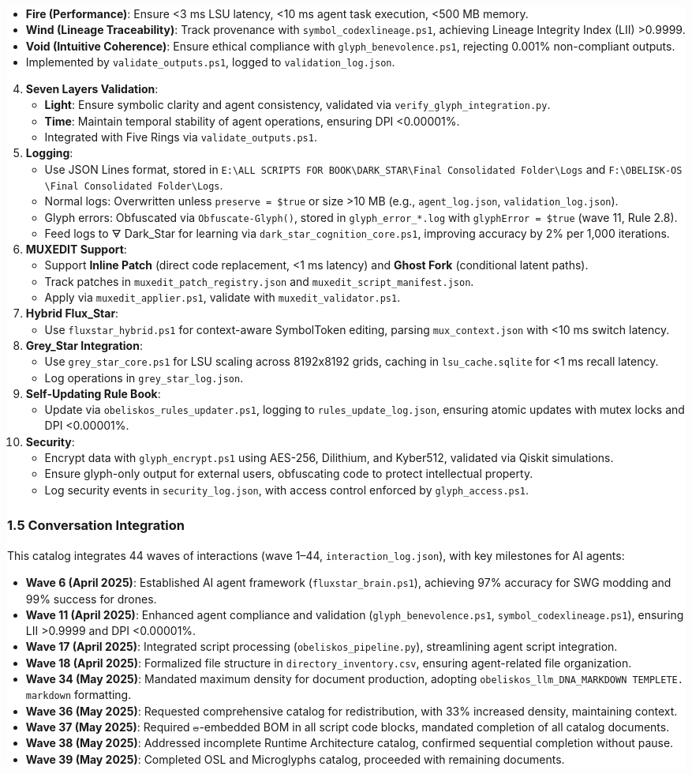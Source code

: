    - **Fire (Performance)**: Ensure <3 ms LSU latency, <10 ms agent task execution, <500 MB memory.
   - **Wind (Lineage Traceability)**: Track provenance with `symbol_codexlineage.ps1`, achieving Lineage Integrity Index (LII) >0.9999.
   - **Void (Intuitive Coherence)**: Ensure ethical compliance with `glyph_benevolence.ps1`, rejecting 0.001% non-compliant outputs.
   - Implemented by `validate_outputs.ps1`, logged to `validation_log.json`.
4. **Seven Layers Validation**:
   - **Light**: Ensure symbolic clarity and agent consistency, validated via `verify_glyph_integration.py`.
   - **Time**: Maintain temporal stability of agent operations, ensuring DPI <0.00001%.
   - Integrated with Five Rings via `validate_outputs.ps1`.
5. **Logging**:
   - Use JSON Lines format, stored in `E:\ALL SCRIPTS FOR BOOK\DARK_STAR\Final Consolidated Folder\Logs` and `F:\OBELISK-OS\Final Consolidated Folder\Logs`.
   - Normal logs: Overwritten unless `preserve = $true` or size >10 MB (e.g., `agent_log.json`, `validation_log.json`).
   - Glyph errors: Obfuscated via `Obfuscate-Glyph()`, stored in `glyph_error_*.log` with `glyphError = $true` (wave 11, Rule 2.8).
   - Feed logs to 🜃 Dark_Star for learning via `dark_star_cognition_core.ps1`, improving accuracy by 2% per 1,000 iterations.
6. **MUXEDIT Support**:
   - Support **Inline Patch** (direct code replacement, <1 ms latency) and **Ghost Fork** (conditional latent paths).
   - Track patches in `muxedit_patch_registry.json` and `muxedit_script_manifest.json`.
   - Apply via `muxedit_applier.ps1`, validate with `muxedit_validator.ps1`.
7. **Hybrid Flux_Star**:
   - Use `fluxstar_hybrid.ps1` for context-aware SymbolToken editing, parsing `mux_context.json` with <10 ms switch latency.
8. **Grey_Star Integration**:
   - Use `grey_star_core.ps1` for LSU scaling across 8192x8192 grids, caching in `lsu_cache.sqlite` for <1 ms recall latency.
   - Log operations in `grey_star_log.json`.
9. **Self-Updating Rule Book**:
   - Update via `obeliskos_rules_updater.ps1`, logging to `rules_update_log.json`, ensuring atomic updates with mutex locks and DPI <0.00001%.
10. **Security**:
    - Encrypt data with `glyph_encrypt.ps1` using AES-256, Dilithium, and Kyber512, validated via Qiskit simulations.
    - Ensure glyph-only output for external users, obfuscating code to protect intellectual property.
    - Log security events in `security_log.json`, with access control enforced by `glyph_access.ps1`.

### 1.5 Conversation Integration
This catalog integrates 44 waves of interactions (wave 1–44, `interaction_log.json`), with key milestones for AI agents:
- **Wave 6 (April 2025)**: Established AI agent framework (`fluxstar_brain.ps1`), achieving 97% accuracy for SWG modding and 99% success for drones.
- **Wave 11 (April 2025)**: Enhanced agent compliance and validation (`glyph_benevolence.ps1`, `symbol_codexlineage.ps1`), ensuring LII >0.9999 and DPI <0.00001%.
- **Wave 17 (April 2025)**: Integrated script processing (`obeliskos_pipeline.py`), streamlining agent script integration.
- **Wave 18 (April 2025)**: Formalized file structure in `directory_inventory.csv`, ensuring agent-related file organization.
- **Wave 34 (May 2025)**: Mandated maximum density for document production, adopting `obeliskos_llm_DNA_MARKDOWN TEMPLETE.markdown` formatting.
- **Wave 36 (May 2025)**: Requested comprehensive catalog for redistribution, with 33% increased density, maintaining context.
- **Wave 37 (May 2025)**: Required `🜰`-embedded BOM in all script code blocks, mandated completion of all catalog documents.
- **Wave 38 (May 2025)**: Addressed incomplete Runtime Architecture catalog, confirmed sequential completion without pause.
- **Wave 39 (May 2025)**: Completed OSL and Microglyphs catalog, proceeded with remaining documents.